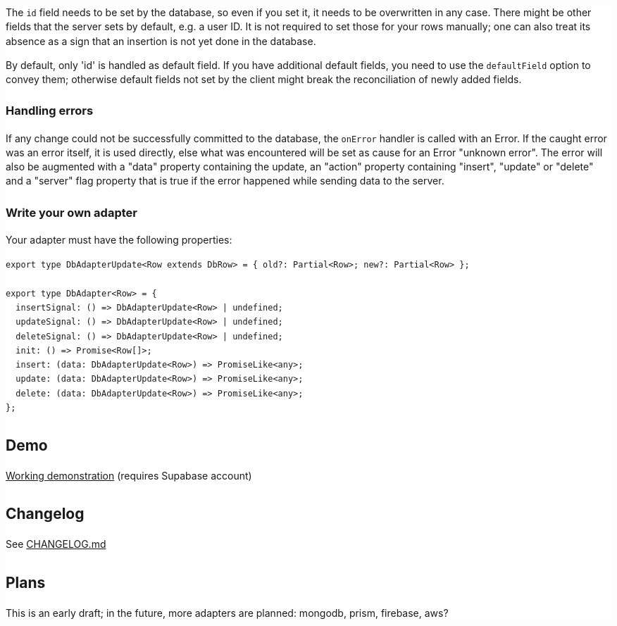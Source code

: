 The `id` field needs to be set by the database, so even if you set it, it needs to be overwritten in any case. There might be other fields that the server sets by default, e.g. a user ID. It is not required to set those for your rows manually; one can also treat its absence as a sign that an insertion is not yet done in the database.

By default, only 'id' is handled as default field. If you have additional default fields, you need to use the `defaultField` option to convey them; otherwise default fields not set by the client might break the reconciliation of newly added fields.

### Handling errors

If any change could not be successfully committed to the database, the `onError` handler is called with an Error. If the caught error was an error itself, it is used directly, else what was encountered will be set as cause for an Error "unknown error". The error will also be augmented with a "data" property containing the update, an "action" property containing "insert", "update" or "delete" and a "server" flag property that is true if the error happened while sending data to the server.

### Write your own adapter

Your adapter must have the following properties:

```tsx
export type DbAdapterUpdate<Row extends DbRow> = { old?: Partial<Row>; new?: Partial<Row> };

export type DbAdapter<Row> = {
  insertSignal: () => DbAdapterUpdate<Row> | undefined;
  updateSignal: () => DbAdapterUpdate<Row> | undefined;
  deleteSignal: () => DbAdapterUpdate<Row> | undefined;
  init: () => Promise<Row[]>;
  insert: (data: DbAdapterUpdate<Row>) => PromiseLike<any>;
  update: (data: DbAdapterUpdate<Row>) => PromiseLike<any>;
  delete: (data: DbAdapterUpdate<Row>) => PromiseLike<any>;
};
```

## Demo

[Working demonstration](https://primitives.solidjs.community/playground/db-store/) (requires Supabase account)

## Changelog

See [CHANGELOG.md](./CHANGELOG.md)

## Plans

This is an early draft; in the future, more adapters are planned: mongodb, prism, firebase, aws?
